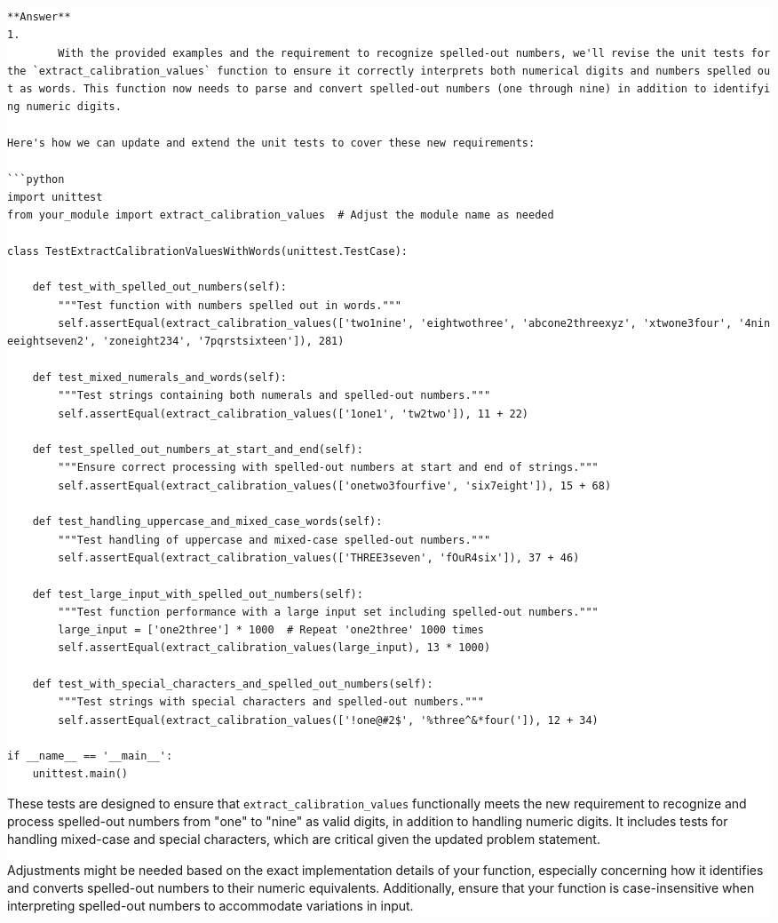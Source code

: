 ````
**Answer**
1.
		With the provided examples and the requirement to recognize spelled-out numbers, we'll revise the unit tests for the `extract_calibration_values` function to ensure it correctly interprets both numerical digits and numbers spelled out as words. This function now needs to parse and convert spelled-out numbers (one through nine) in addition to identifying numeric digits.

Here's how we can update and extend the unit tests to cover these new requirements:

```python
import unittest
from your_module import extract_calibration_values  # Adjust the module name as needed

class TestExtractCalibrationValuesWithWords(unittest.TestCase):

    def test_with_spelled_out_numbers(self):
        """Test function with numbers spelled out in words."""
        self.assertEqual(extract_calibration_values(['two1nine', 'eightwothree', 'abcone2threexyz', 'xtwone3four', '4nineeightseven2', 'zoneight234', '7pqrstsixteen']), 281)

    def test_mixed_numerals_and_words(self):
        """Test strings containing both numerals and spelled-out numbers."""
        self.assertEqual(extract_calibration_values(['1one1', 'tw2two']), 11 + 22)

    def test_spelled_out_numbers_at_start_and_end(self):
        """Ensure correct processing with spelled-out numbers at start and end of strings."""
        self.assertEqual(extract_calibration_values(['onetwo3fourfive', 'six7eight']), 15 + 68)

    def test_handling_uppercase_and_mixed_case_words(self):
        """Test handling of uppercase and mixed-case spelled-out numbers."""
        self.assertEqual(extract_calibration_values(['THREE3seven', 'fOuR4six']), 37 + 46)

    def test_large_input_with_spelled_out_numbers(self):
        """Test function performance with a large input set including spelled-out numbers."""
        large_input = ['one2three'] * 1000  # Repeat 'one2three' 1000 times
        self.assertEqual(extract_calibration_values(large_input), 13 * 1000)

    def test_with_special_characters_and_spelled_out_numbers(self):
        """Test strings with special characters and spelled-out numbers."""
        self.assertEqual(extract_calibration_values(['!one@#2$', '%three^&*four(']), 12 + 34)

if __name__ == '__main__':
    unittest.main()
````

These tests are designed to ensure that `extract_calibration_values` functionally meets the new requirement to recognize and process spelled-out numbers from "one" to "nine" as valid digits, in addition to handling numeric digits. It includes tests for handling mixed-case and special characters, which are critical given the updated problem statement.

Adjustments might be needed based on the exact implementation details of your function, especially concerning how it identifies and converts spelled-out numbers to their numeric equivalents. Additionally, ensure that your function is case-insensitive when interpreting spelled-out numbers to accommodate variations in input.
